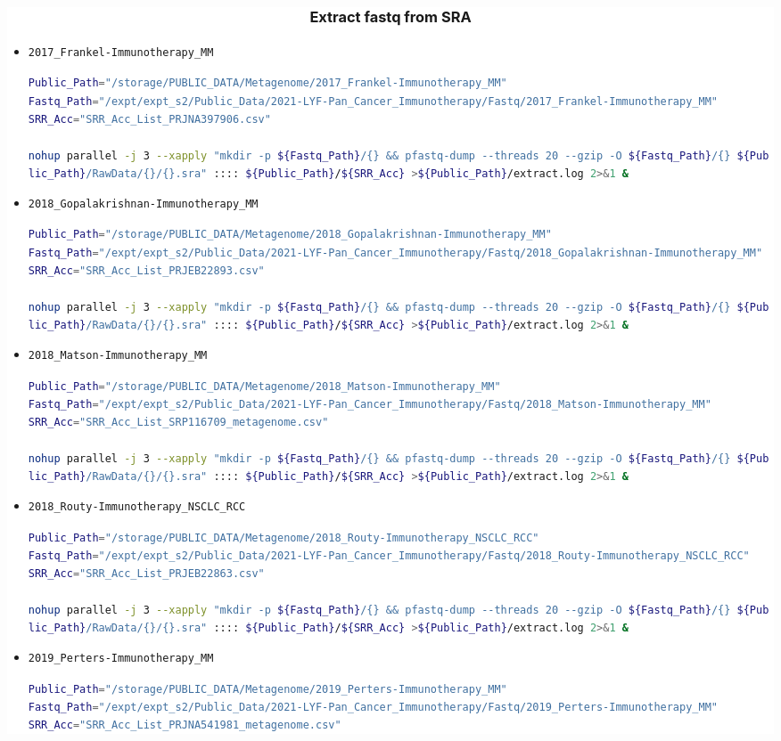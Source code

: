 ### <center>Extract fastq from SRA</center>

+ `2017_Frankel-Immunotherapy_MM`
    
    ```sh
    Public_Path="/storage/PUBLIC_DATA/Metagenome/2017_Frankel-Immunotherapy_MM"
    Fastq_Path="/expt/expt_s2/Public_Data/2021-LYF-Pan_Cancer_Immunotherapy/Fastq/2017_Frankel-Immunotherapy_MM"
    SRR_Acc="SRR_Acc_List_PRJNA397906.csv"

    nohup parallel -j 3 --xapply "mkdir -p ${Fastq_Path}/{} && pfastq-dump --threads 20 --gzip -O ${Fastq_Path}/{} ${Public_Path}/RawData/{}/{}.sra" :::: ${Public_Path}/${SRR_Acc} >${Public_Path}/extract.log 2>&1 &
    ```

+ `2018_Gopalakrishnan-Immunotherapy_MM`

    ```sh
    Public_Path="/storage/PUBLIC_DATA/Metagenome/2018_Gopalakrishnan-Immunotherapy_MM"
    Fastq_Path="/expt/expt_s2/Public_Data/2021-LYF-Pan_Cancer_Immunotherapy/Fastq/2018_Gopalakrishnan-Immunotherapy_MM"
    SRR_Acc="SRR_Acc_List_PRJEB22893.csv"

    nohup parallel -j 3 --xapply "mkdir -p ${Fastq_Path}/{} && pfastq-dump --threads 20 --gzip -O ${Fastq_Path}/{} ${Public_Path}/RawData/{}/{}.sra" :::: ${Public_Path}/${SRR_Acc} >${Public_Path}/extract.log 2>&1 &
    ```

+ `2018_Matson-Immunotherapy_MM`

    ```sh
    Public_Path="/storage/PUBLIC_DATA/Metagenome/2018_Matson-Immunotherapy_MM"
    Fastq_Path="/expt/expt_s2/Public_Data/2021-LYF-Pan_Cancer_Immunotherapy/Fastq/2018_Matson-Immunotherapy_MM"
    SRR_Acc="SRR_Acc_List_SRP116709_metagenome.csv"

    nohup parallel -j 3 --xapply "mkdir -p ${Fastq_Path}/{} && pfastq-dump --threads 20 --gzip -O ${Fastq_Path}/{} ${Public_Path}/RawData/{}/{}.sra" :::: ${Public_Path}/${SRR_Acc} >${Public_Path}/extract.log 2>&1 &
    ```

+ `2018_Routy-Immunotherapy_NSCLC_RCC`

    ```sh
    Public_Path="/storage/PUBLIC_DATA/Metagenome/2018_Routy-Immunotherapy_NSCLC_RCC"
    Fastq_Path="/expt/expt_s2/Public_Data/2021-LYF-Pan_Cancer_Immunotherapy/Fastq/2018_Routy-Immunotherapy_NSCLC_RCC"
    SRR_Acc="SRR_Acc_List_PRJEB22863.csv"

    nohup parallel -j 3 --xapply "mkdir -p ${Fastq_Path}/{} && pfastq-dump --threads 20 --gzip -O ${Fastq_Path}/{} ${Public_Path}/RawData/{}/{}.sra" :::: ${Public_Path}/${SRR_Acc} >${Public_Path}/extract.log 2>&1 &
    ```

+ `2019_Perters-Immunotherapy_MM`

    ```sh
    Public_Path="/storage/PUBLIC_DATA/Metagenome/2019_Perters-Immunotherapy_MM"
    Fastq_Path="/expt/expt_s2/Public_Data/2021-LYF-Pan_Cancer_Immunotherapy/Fastq/2019_Perters-Immunotherapy_MM"
    SRR_Acc="SRR_Acc_List_PRJNA541981_metagenome.csv"
